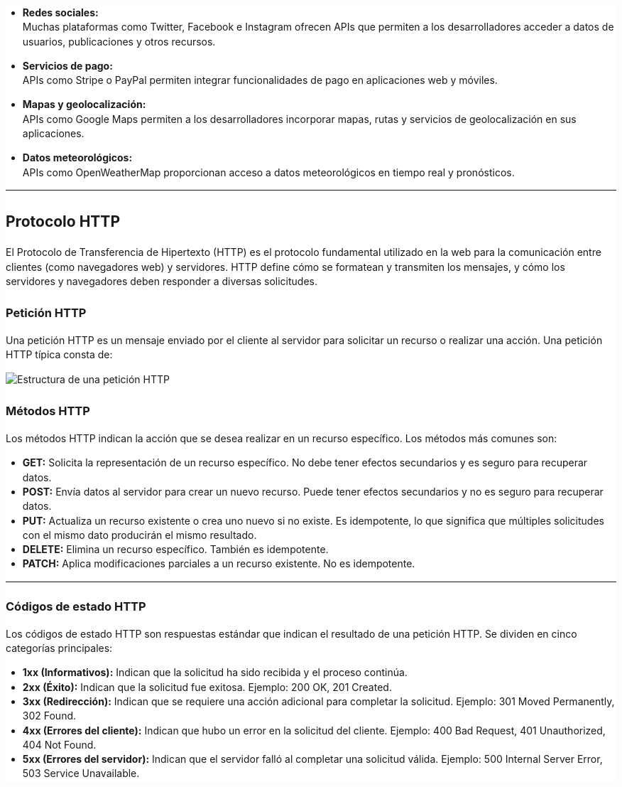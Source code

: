 -   **Redes sociales:**  
     Muchas plataformas como Twitter, Facebook e Instagram ofrecen APIs que permiten a los desarrolladores acceder a datos de usuarios, publicaciones y otros recursos.

-   **Servicios de pago:**  
     APIs como Stripe o PayPal permiten integrar funcionalidades de pago en aplicaciones web y móviles.

-   **Mapas y geolocalización:**  
     APIs como Google Maps permiten a los desarrolladores incorporar mapas, rutas y servicios de geolocalización en sus aplicaciones.

-   **Datos meteorológicos:**  
     APIs como OpenWeatherMap proporcionan acceso a datos meteorológicos en tiempo real y pronósticos.

---

## Protocolo HTTP

El Protocolo de Transferencia de Hipertexto (HTTP) es el protocolo fundamental utilizado en la web para la comunicación entre clientes (como navegadores web) y servidores. HTTP define cómo se formatean y transmiten los mensajes, y cómo los servidores y navegadores deben responder a diversas solicitudes.

### Petición HTTP

Una petición HTTP es un mensaje enviado por el cliente al servidor para solicitar un recurso o realizar una acción. Una petición HTTP típica consta de:

<img src="/img/http-request.png" alt="Estructura de una petición HTTP"/>

### Métodos HTTP

Los métodos HTTP indican la acción que se desea realizar en un recurso específico. Los métodos más comunes son:

-   **GET:** Solicita la representación de un recurso específico. No debe tener efectos secundarios y es seguro para recuperar datos.
-   **POST:** Envía datos al servidor para crear un nuevo recurso. Puede tener efectos secundarios y no es seguro para recuperar datos.
-   **PUT:** Actualiza un recurso existente o crea uno nuevo si no existe. Es idempotente, lo que significa que múltiples solicitudes con el mismo dato producirán el mismo resultado.
-   **DELETE:** Elimina un recurso específico. También es idempotente.
-   **PATCH:** Aplica modificaciones parciales a un recurso existente. No es idempotente.

---

### Códigos de estado HTTP

Los códigos de estado HTTP son respuestas estándar que indican el resultado de una petición HTTP. Se dividen en cinco categorías principales:
-   **1xx (Informativos):** Indican que la solicitud ha sido recibida y el proceso continúa.
-   **2xx (Éxito):** Indican que la solicitud fue exitosa. Ejemplo: 200 OK, 201 Created.
-   **3xx (Redirección):** Indican que se requiere una acción adicional para completar la solicitud. Ejemplo: 301 Moved Permanently, 302 Found.
-   **4xx (Errores del cliente):** Indican que hubo un error en la solicitud del cliente. Ejemplo: 400 Bad Request, 401 Unauthorized, 404 Not Found.
-   **5xx (Errores del servidor):** Indican que el servidor falló al completar una solicitud válida. Ejemplo: 500 Internal Server Error, 503 Service Unavailable.
